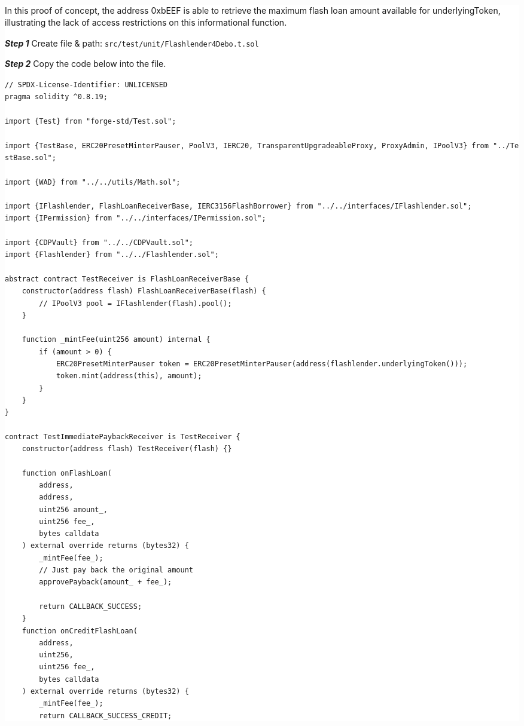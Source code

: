 In this proof of concept, the address 0xbEEF is able to retrieve the maximum flash loan amount available for underlyingToken, illustrating the lack of access restrictions on this informational function.

***Step 1***
Create file & path: ```src/test/unit/Flashlender4Debo.t.sol```

***Step 2***
Copy the code below into the file.
```sol
// SPDX-License-Identifier: UNLICENSED
pragma solidity ^0.8.19;

import {Test} from "forge-std/Test.sol";

import {TestBase, ERC20PresetMinterPauser, PoolV3, IERC20, TransparentUpgradeableProxy, ProxyAdmin, IPoolV3} from "../TestBase.sol";

import {WAD} from "../../utils/Math.sol";

import {IFlashlender, FlashLoanReceiverBase, IERC3156FlashBorrower} from "../../interfaces/IFlashlender.sol";
import {IPermission} from "../../interfaces/IPermission.sol";

import {CDPVault} from "../../CDPVault.sol";
import {Flashlender} from "../../Flashlender.sol";

abstract contract TestReceiver is FlashLoanReceiverBase {
    constructor(address flash) FlashLoanReceiverBase(flash) {
        // IPoolV3 pool = IFlashlender(flash).pool();
    }

    function _mintFee(uint256 amount) internal {
        if (amount > 0) {
            ERC20PresetMinterPauser token = ERC20PresetMinterPauser(address(flashlender.underlyingToken()));
            token.mint(address(this), amount);
        }
    }
}

contract TestImmediatePaybackReceiver is TestReceiver {
    constructor(address flash) TestReceiver(flash) {}

    function onFlashLoan(
        address,
        address,
        uint256 amount_,
        uint256 fee_,
        bytes calldata
    ) external override returns (bytes32) {
        _mintFee(fee_);
        // Just pay back the original amount
        approvePayback(amount_ + fee_);

        return CALLBACK_SUCCESS;
    }
    function onCreditFlashLoan(
        address,
        uint256,
        uint256 fee_,
        bytes calldata
    ) external override returns (bytes32) {
        _mintFee(fee_);
        return CALLBACK_SUCCESS_CREDIT;
```